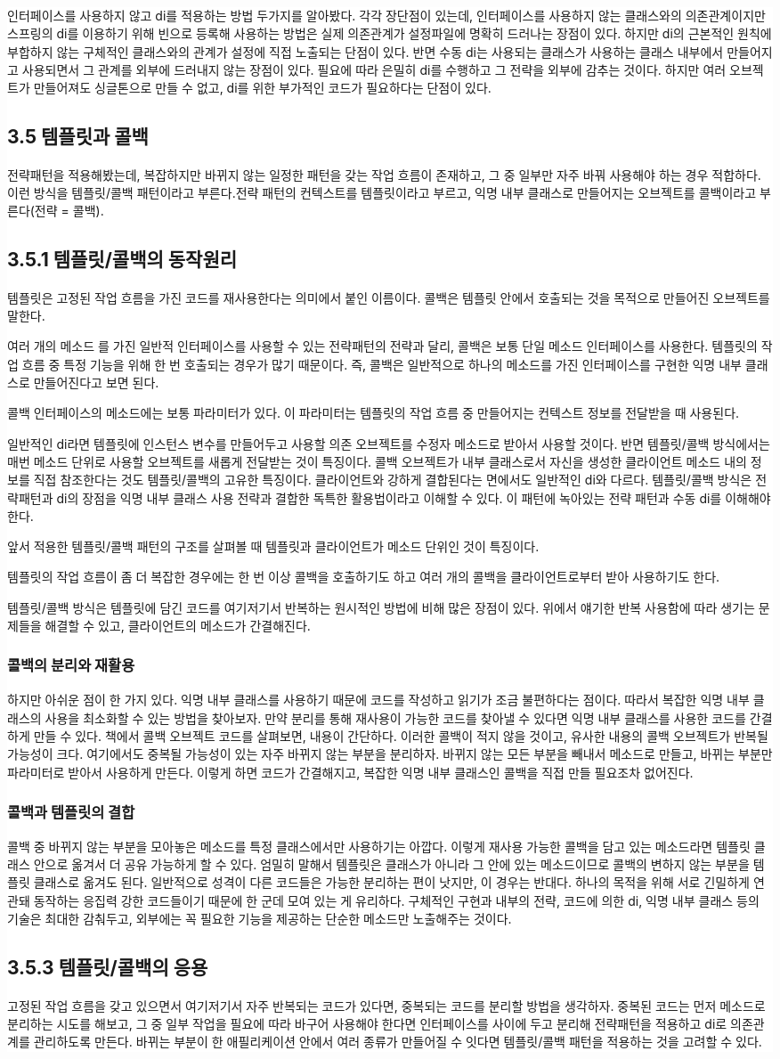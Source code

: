 

인터페이스를 사용하지 않고 di를 적용하는 방법 두가지를 알아봤다. 각각 장단점이 있는데, 인터페이스를 사용하지 않는 클래스와의 의존관계이지만 스프링의 di를 이용하기 위해 빈으로 등록해 사용하는 방법은 실제 의존관계가 설정파일에 명확히 드러나는 장점이 있다. 하지만 di의 근본적인 원칙에 부합하지 않는 구체적인 클래스와의 관계가 설정에 직접 노출되는 단점이 있다. 반면 수동 di는 사용되는 클래스가 사용하는 클래스 내부에서 만들어지고 사용되면서 그 관계를 외부에 드러내지 않는 장점이 있다. 필요에 따라 은밀히 di를 수행하고 그 전략을 외부에 감추는 것이다. 하지만 여러 오브젝트가 만들어져도 싱글톤으로 만들 수 없고, di를 위한 부가적인 코드가 필요하다는 단점이 있다. 



## 3.5 템플릿과 콜백

전략패턴을 적용해봤는데, 복잡하지만 바뀌지 않는 일정한 패턴을 갖는 작업 흐름이 존재하고, 그 중 일부만 자주 바꿔 사용해야 하는 경우 적합하다. 이런 방식을 템플릿/콜백 패턴이라고 부른다.전략 패턴의 컨텍스트를 템플릿이라고 부르고, 익명 내부 클래스로 만들어지는 오브젝트를 콜백이라고 부른다(전략 = 콜백).

## 3.5.1 템플릿/콜백의 동작원리

템플릿은 고정된 작업 흐름을 가진 코드를 재사용한다는 의미에서 붙인 이름이다. 콜백은 템플릿 안에서 호출되는 것을 목적으로 만들어진 오브젝트를 말한다.

여러 개의 메소드 를 가진 일반적 인터페이스를 사용할 수 있는 전략패턴의 전략과 달리, 콜백은 보통 단일 메소드 인터페이스를 사용한다. 템플릿의 작업 흐름 중 특정 기능을 위해 한 번 호출되는 경우가 많기 때문이다. 즉, 콜백은 일반적으로 하나의 메소드를 가진 인터페이스를 구현한 익명 내부 클래스로 만들어진다고 보면 된다.

콜백 인터페이스의 메소드에는 보통 파라미터가 있다. 이 파라미터는 템플릿의 작업 흐름 중 만들어지는 컨텍스트 정보를 전달받을 때 사용된다.

일반적인 di라면 템플릿에 인스턴스 변수를 만들어두고 사용할 의존 오브젝트를 수정자 메소드로 받아서 사용할 것이다. 반면 템플릿/콜백 방식에서는 매번 메소드 단위로 사용할 오브젝트를 새롭게 전달받는 것이 특징이다. 콜백 오브젝트가 내부 클래스로서 자신을 생성한 클라이언트 메소드 내의 정보를 직접 참조한다는 것도 템플릿/콜백의 고유한 특징이다. 클라이언트와 강하게 결합된다는 면에서도 일반적인 di와 다르다. 템플릿/콜백 방식은 전략패턴과 di의 장점을 익명 내부 클래스 사용 전략과 결합한 독특한 활용법이라고 이해할 수 있다. 이 패턴에 녹아있는 전략 패턴과 수동 di를 이해해야 한다.

앞서 적용한 템플릿/콜백 패턴의 구조를 살펴볼 때 템플릿과 클라이언트가 메소드 단위인 것이 특징이다. 

템플릿의 작업 흐름이 좀 더 복잡한 경우에는 한 번 이상 콜백을 호출하기도 하고 여러 개의 콜백을 클라이언트로부터 받아 사용하기도 한다.

템플릿/콜백 방식은 템플릿에 담긴 코드를 여기저기서 반복하는 원시적인 방법에 비해 많은 장점이 있다. 위에서 얘기한 반복 사용함에 따라 생기는 문제들을 해결할 수 있고, 클라이언트의 메소드가 간결해진다.

### 콜백의 분리와 재활용

하지만 아쉬운 점이 한 가지 있다. 익명 내부 클래스를 사용하기 때문에 코드를 작성하고 읽기가 조금 불편하다는 점이다. 따라서 복잡한 익명 내부 클래스의 사용을 최소화할 수 있는 방법을 찾아보자. 만약 분리를 통해 재사용이 가능한 코드를 찾아낼 수 있다면 익명 내부 클래스를 사용한 코드를 간결하게 만들 수 있다. 책에서 콜백 오브젝트 코드를 살펴보면, 내용이 간단하다. 이러한 콜백이 적지 않을 것이고, 유사한 내용의 콜백 오브젝트가 반복될 가능성이 크다. 여기에서도 중복될 가능성이 있는 자주 바뀌지 않는 부분을 분리하자. 바뀌지 않는 모든 부분을 빼내서 메소드로 만들고, 바뀌는 부분만 파라미터로 받아서 사용하게 만든다. 이렇게 하면 코드가 간결해지고, 복잡한 익명 내부 클래스인 콜백을 직접 만들 필요조차 없어진다.



### 콜백과 템플릿의 결합

콜백 중 바뀌지 않는 부분을 모아놓은 메소드를 특정 클래스에서만 사용하기는 아깝다. 이렇게 재사용 가능한 콜백을 담고 있는 메소드라면 템플릿 클래스 안으로 옮겨서 더 공유 가능하게 할 수 있다. 엄밀히 말해서 템플릿은 클래스가 아니라 그 안에 있는 메소드이므로 콜백의 변하지 않는 부분을 템플릿 클래스로 옮겨도 된다. 일반적으로 성격이 다른 코드들은 가능한 분리하는 편이 낫지만, 이 경우는 반대다. 하나의 목적을 위해 서로 긴밀하게 연관돼 동작하는 응집력 강한 코드들이기 때문에 한 군데 모여 있는 게 유리하다. 구체적인 구현과 내부의 전략, 코드에 의한 di, 익명 내부 클래스 등의 기술은 최대한 감춰두고, 외부에는 꼭 필요한 기능을 제공하는 단순한 메소드만 노출해주는 것이다.



## 3.5.3 템플릿/콜백의 응용

고정된 작업 흐름을 갖고 있으면서 여기저기서 자주 반복되는 코드가 있다면, 중복되는 코드를 분리할 방법을 생각하자. 중복된 코드는 먼저 메소드로 분리하는 시도를 해보고, 그 중 일부 작업을 필요에 따라 바구어 사용해야 한다면 인터페이스를 사이에 두고 분리해 전략패턴을 적용하고 di로 의존관계를 관리하도록 만든다. 바뀌는 부분이 한 애필리케이션 안에서 여러 종류가 만들어질 수 잇다면 템플릿/콜백 패턴을 적용하는 것을 고려할 수 있다.
